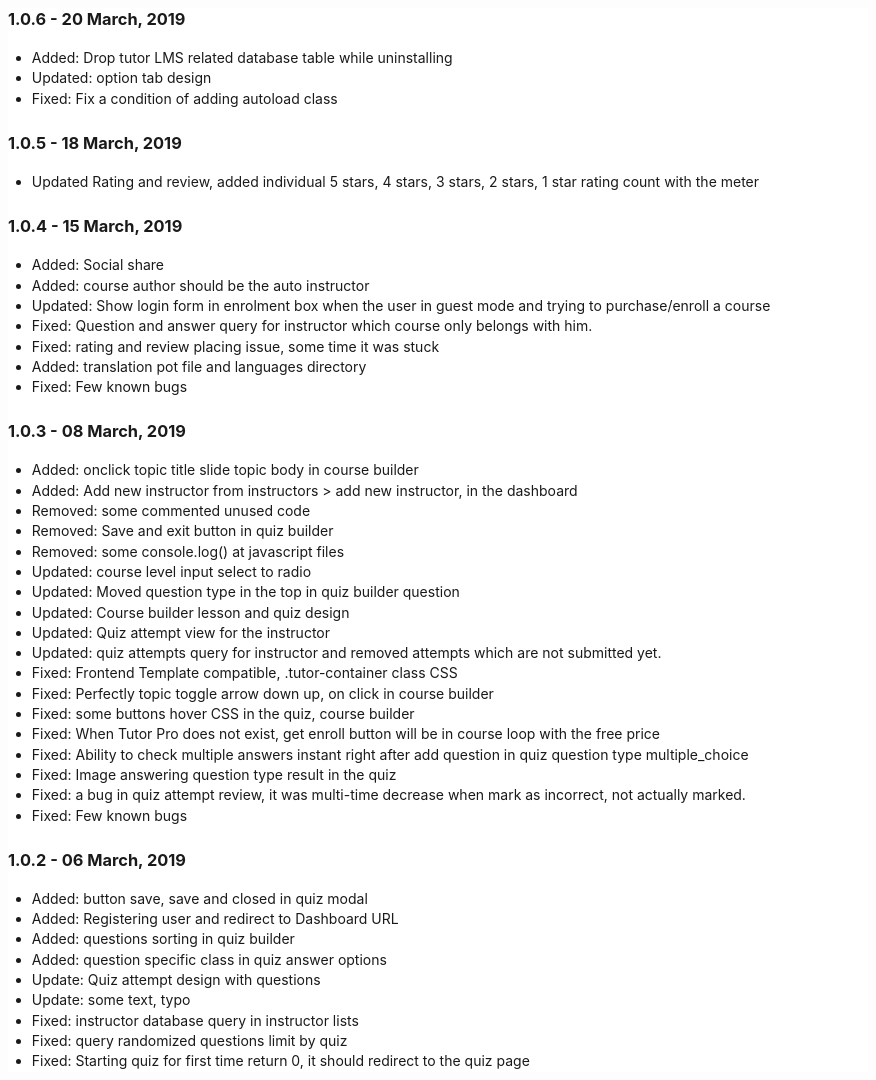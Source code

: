 ### 1.0.6 - 20 March, 2019

* Added: Drop tutor LMS related database table while uninstalling
* Updated: option tab design
* Fixed: Fix a condition of adding autoload class

### 1.0.5 - 18 March, 2019

* Updated Rating and review, added individual 5 stars, 4 stars, 3 stars, 2 stars, 1 star rating count with the meter

### 1.0.4 - 15 March, 2019

* Added: Social share
* Added: course author should be the auto instructor
* Updated: Show login form in enrolment box when the user in guest mode and trying to purchase/enroll a course
* Fixed: Question and answer query for instructor which course only belongs with him.
* Fixed: rating and review placing issue, some time it was stuck
* Added: translation pot file and languages directory
* Fixed: Few known bugs


### 1.0.3 - 08 March, 2019

* Added: onclick topic title slide topic body in course builder
* Added: Add new instructor from instructors > add new instructor, in the dashboard
* Removed: some commented unused code
* Removed: Save and exit button in quiz builder
* Removed: some console.log() at javascript files
* Updated: course level input select to radio
* Updated: Moved question type in the top in quiz builder question
* Updated: Course builder lesson and quiz design
* Updated: Quiz attempt view for the instructor
* Updated: quiz attempts query for instructor and removed attempts which are not submitted yet.
* Fixed: Frontend Template compatible, .tutor-container class CSS
* Fixed: Perfectly topic toggle arrow down up, on click in course builder
* Fixed: some buttons hover CSS in the quiz, course builder
* Fixed: When Tutor Pro does not exist, get enroll button will be in course loop with the free price
* Fixed: Ability to check multiple answers instant right after add question in quiz question type multiple_choice
* Fixed: Image answering question type result in the quiz
* Fixed: a bug in quiz attempt review, it was multi-time decrease when mark as incorrect, not actually marked.
* Fixed: Few known bugs

### 1.0.2 - 06 March, 2019

* Added: button save, save and closed in quiz modal
* Added: Registering user and redirect to Dashboard URL
* Added: questions sorting in quiz builder
* Added: question specific class in quiz answer options
* Update: Quiz attempt design with questions
* Update: some text, typo
* Fixed: instructor database query in instructor lists
* Fixed: query randomized questions limit by quiz
* Fixed: Starting quiz for first time return 0, it should redirect to the quiz page
